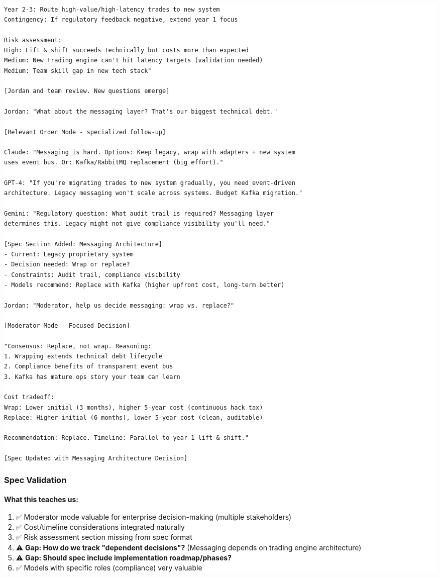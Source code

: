 ```
Year 2-3: Route high-value/high-latency trades to new system
Contingency: If regulatory feedback negative, extend year 1 focus

Risk assessment:
High: Lift & shift succeeds technically but costs more than expected
Medium: New trading engine can't hit latency targets (validation needed)
Medium: Team skill gap in new tech stack"

[Jordan and team review. New questions emerge]

Jordan: "What about the messaging layer? That's our biggest technical debt."

[Relevant Order Mode - specialized follow-up]

Claude: "Messaging is hard. Options: Keep legacy, wrap with adapters + new system
uses event bus. Or: Kafka/RabbitMQ replacement (big effort)."

GPT-4: "If you're migrating trades to new system gradually, you need event-driven
architecture. Legacy messaging won't scale across systems. Budget Kafka migration."

Gemini: "Regulatory question: What audit trail is required? Messaging layer
determines this. Legacy might not give compliance visibility you'll need."

[Spec Section Added: Messaging Architecture]
- Current: Legacy proprietary system
- Decision needed: Wrap or replace?
- Constraints: Audit trail, compliance visibility
- Models recommend: Replace with Kafka (higher upfront cost, long-term better)

Jordan: "Moderator, help us decide messaging: wrap vs. replace?"

[Moderator Mode - Focused Decision]

"Consensus: Replace, not wrap. Reasoning:
1. Wrapping extends technical debt lifecycle
2. Compliance benefits of transparent event bus
3. Kafka has mature ops story your team can learn

Cost tradeoff:
Wrap: Lower initial (3 months), higher 5-year cost (continuous hack tax)
Replace: Higher initial (6 months), lower 5-year cost (clean, auditable)

Recommendation: Replace. Timeline: Parallel to year 1 lift & shift."

[Spec Updated with Messaging Architecture Decision]
```

### Spec Validation

**What this teaches us:**
1. ✅ Moderator mode valuable for enterprise decision-making (multiple stakeholders)
2. ✅ Cost/timeline considerations integrated naturally
3. ✅ Risk assessment section missing from spec format
4. ⚠️ **Gap: How do we track "dependent decisions"?** (Messaging depends on trading engine architecture)
5. ⚠️ **Gap: Should spec include implementation roadmap/phases?**
6. ✅ Models with specific roles (compliance) very valuable
